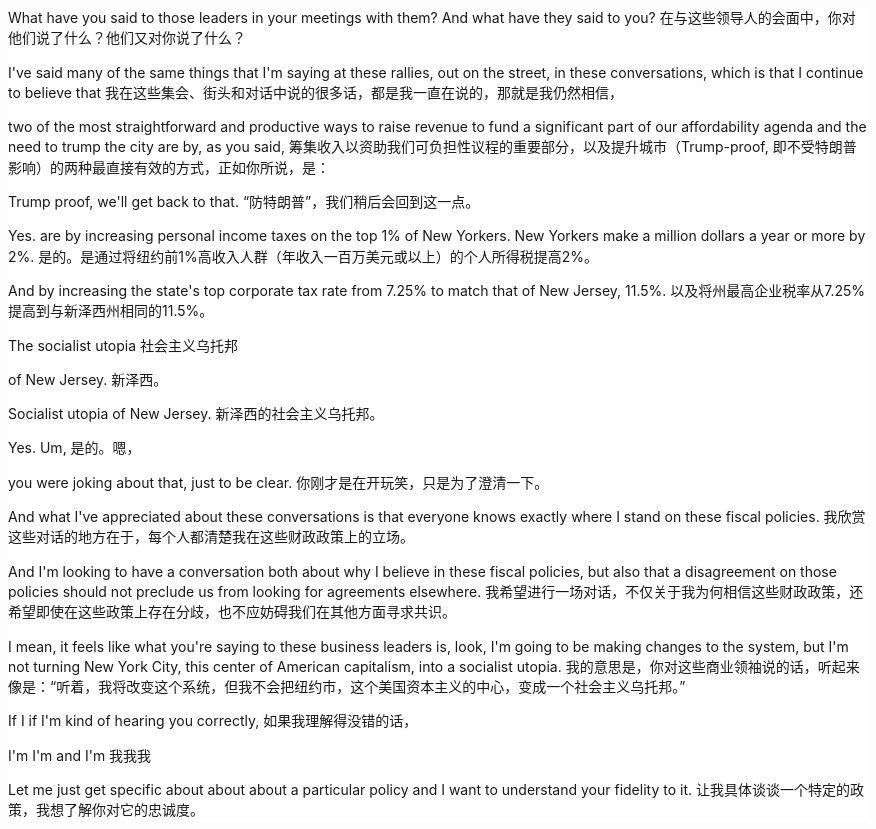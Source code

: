 What have you said to those leaders in your meetings with them? And what have they said to you?
在与这些领导人的会面中，你对他们说了什么？他们又对你说了什么？

I've said many of the same things that I'm saying at these rallies, out on the street, in these conversations, which is that I continue to believe that
我在这些集会、街头和对话中说的很多话，都是我一直在说的，那就是我仍然相信，

two of the most straightforward and productive ways to raise revenue to fund a significant part of our affordability agenda and the need to trump the city are by, as you said,
筹集收入以资助我们可负担性议程的重要部分，以及提升城市（Trump-proof, 即不受特朗普影响）的两种最直接有效的方式，正如你所说，是：

Trump proof, we'll get back to that.
“防特朗普”，我们稍后会回到这一点。

Yes. are by increasing personal income taxes on the top 1% of New Yorkers. New Yorkers make a million dollars a year or more by 2%.
是的。是通过将纽约前1%高收入人群（年收入一百万美元或以上）的个人所得税提高2%。

And by increasing the state's top corporate tax rate from 7.25% to match that of New Jersey, 11.5%.
以及将州最高企业税率从7.25%提高到与新泽西州相同的11.5%。

The socialist utopia
社会主义乌托邦

of New Jersey.
新泽西。

Socialist utopia of New Jersey.
新泽西的社会主义乌托邦。

Yes. Um,
是的。嗯，

you were joking about that, just to be clear.
你刚才是在开玩笑，只是为了澄清一下。

And what I've appreciated about these conversations is that everyone knows exactly where I stand on these fiscal policies.
我欣赏这些对话的地方在于，每个人都清楚我在这些财政政策上的立场。

And I'm looking to have a conversation both about why I believe in these fiscal policies, but also that a disagreement on those policies should not preclude us from looking for agreements elsewhere.
我希望进行一场对话，不仅关于我为何相信这些财政政策，还希望即使在这些政策上存在分歧，也不应妨碍我们在其他方面寻求共识。

I mean, it feels like what you're saying to these business leaders is, look, I'm going to be making changes to the system, but I'm not turning New York City, this center of American capitalism, into a socialist utopia.
我的意思是，你对这些商业领袖说的话，听起来像是：“听着，我将改变这个系统，但我不会把纽约市，这个美国资本主义的中心，变成一个社会主义乌托邦。”

If I if I'm kind of hearing you correctly,
如果我理解得没错的话，

I'm I'm and I'm
我我我

Let me just get specific about about about a particular policy and I want to understand your fidelity to it.
让我具体谈谈一个特定的政策，我想了解你对它的忠诚度。

